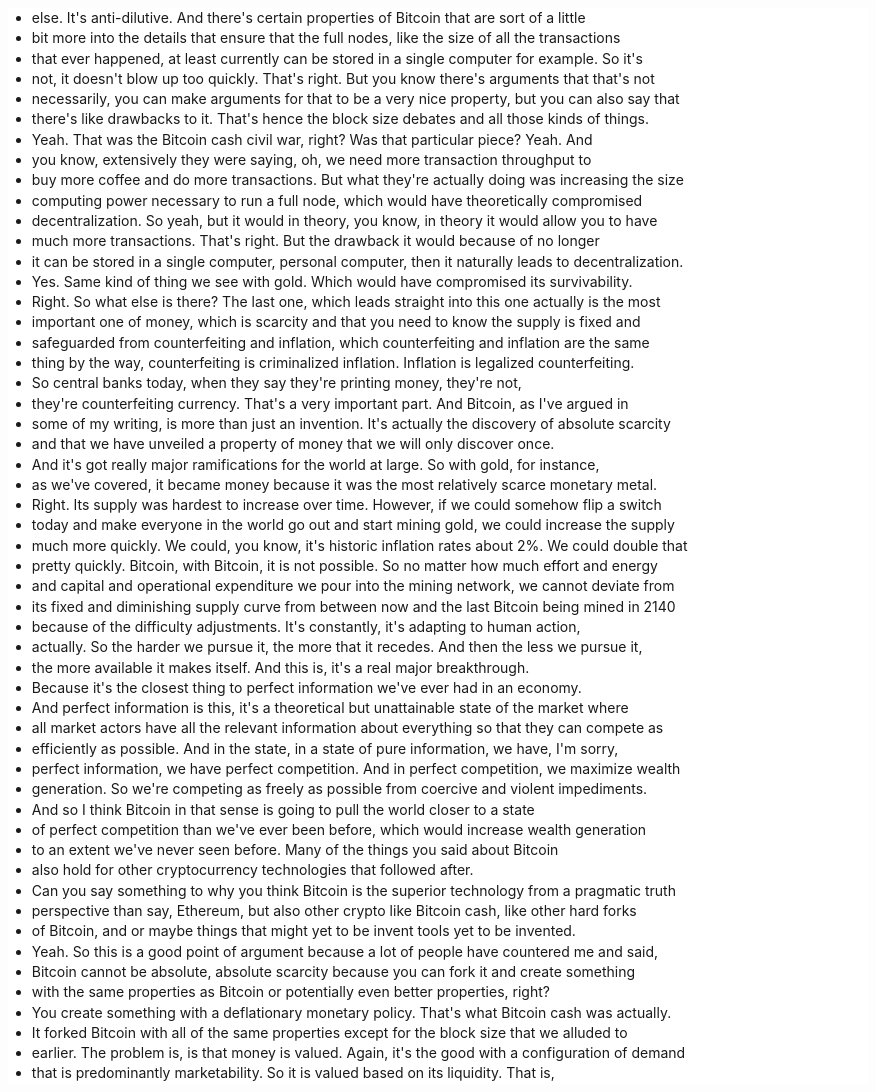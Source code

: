 *  else. It's anti-dilutive. And there's certain properties of Bitcoin that are sort of a little
*  bit more into the details that ensure that the full nodes, like the size of all the transactions
*  that ever happened, at least currently can be stored in a single computer for example. So it's
*  not, it doesn't blow up too quickly. That's right. But you know there's arguments that that's not
*  necessarily, you can make arguments for that to be a very nice property, but you can also say that
*  there's like drawbacks to it. That's hence the block size debates and all those kinds of things.
*  Yeah. That was the Bitcoin cash civil war, right? Was that particular piece? Yeah. And
*  you know, extensively they were saying, oh, we need more transaction throughput to
*  buy more coffee and do more transactions. But what they're actually doing was increasing the size
*  computing power necessary to run a full node, which would have theoretically compromised
*  decentralization. So yeah, but it would in theory, you know, in theory it would allow you to have
*  much more transactions. That's right. But the drawback it would because of no longer
*  it can be stored in a single computer, personal computer, then it naturally leads to decentralization.
*  Yes. Same kind of thing we see with gold. Which would have compromised its survivability.
*  Right. So what else is there? The last one, which leads straight into this one actually is the most
*  important one of money, which is scarcity and that you need to know the supply is fixed and
*  safeguarded from counterfeiting and inflation, which counterfeiting and inflation are the same
*  thing by the way, counterfeiting is criminalized inflation. Inflation is legalized counterfeiting.
*  So central banks today, when they say they're printing money, they're not,
*  they're counterfeiting currency. That's a very important part. And Bitcoin, as I've argued in
*  some of my writing, is more than just an invention. It's actually the discovery of absolute scarcity
*  and that we have unveiled a property of money that we will only discover once.
*  And it's got really major ramifications for the world at large. So with gold, for instance,
*  as we've covered, it became money because it was the most relatively scarce monetary metal.
*  Right. Its supply was hardest to increase over time. However, if we could somehow flip a switch
*  today and make everyone in the world go out and start mining gold, we could increase the supply
*  much more quickly. We could, you know, it's historic inflation rates about 2%. We could double that
*  pretty quickly. Bitcoin, with Bitcoin, it is not possible. So no matter how much effort and energy
*  and capital and operational expenditure we pour into the mining network, we cannot deviate from
*  its fixed and diminishing supply curve from between now and the last Bitcoin being mined in 2140
*  because of the difficulty adjustments. It's constantly, it's adapting to human action,
*  actually. So the harder we pursue it, the more that it recedes. And then the less we pursue it,
*  the more available it makes itself. And this is, it's a real major breakthrough.
*  Because it's the closest thing to perfect information we've ever had in an economy.
*  And perfect information is this, it's a theoretical but unattainable state of the market where
*  all market actors have all the relevant information about everything so that they can compete as
*  efficiently as possible. And in the state, in a state of pure information, we have, I'm sorry,
*  perfect information, we have perfect competition. And in perfect competition, we maximize wealth
*  generation. So we're competing as freely as possible from coercive and violent impediments.
*  And so I think Bitcoin in that sense is going to pull the world closer to a state
*  of perfect competition than we've ever been before, which would increase wealth generation
*  to an extent we've never seen before. Many of the things you said about Bitcoin
*  also hold for other cryptocurrency technologies that followed after.
*  Can you say something to why you think Bitcoin is the superior technology from a pragmatic truth
*  perspective than say, Ethereum, but also other crypto like Bitcoin cash, like other hard forks
*  of Bitcoin, and or maybe things that might yet to be invent tools yet to be invented.
*  Yeah. So this is a good point of argument because a lot of people have countered me and said,
*  Bitcoin cannot be absolute, absolute scarcity because you can fork it and create something
*  with the same properties as Bitcoin or potentially even better properties, right?
*  You create something with a deflationary monetary policy. That's what Bitcoin cash was actually.
*  It forked Bitcoin with all of the same properties except for the block size that we alluded to
*  earlier. The problem is, is that money is valued. Again, it's the good with a configuration of demand
*  that is predominantly marketability. So it is valued based on its liquidity. That is,